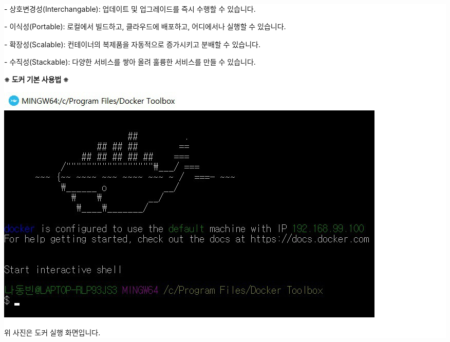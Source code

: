 \- 상호변경성(Interchangable): 업데이트 및 업그레이드를 즉시 수행할 수 있습니다.

\- 이식성(Portable): 로컬에서 빌드하고, 클라우드에 배포하고, 어디에서나 실행할 수 있습니다.

\- 확장성(Scalable): 컨테이너의 복제품을 자동적으로 증가시키고 분배할 수 있습니다.

\- 수직성(Stackable): 다양한 서비스를 쌓아 올려 훌륭한 서비스를 만들 수 있습니다.



**※ 도커 기본 사용법 ※**

![](./images/99B9E24E5B564F2112.jpeg)

위 사진은 도커 실행 화면입니다.
